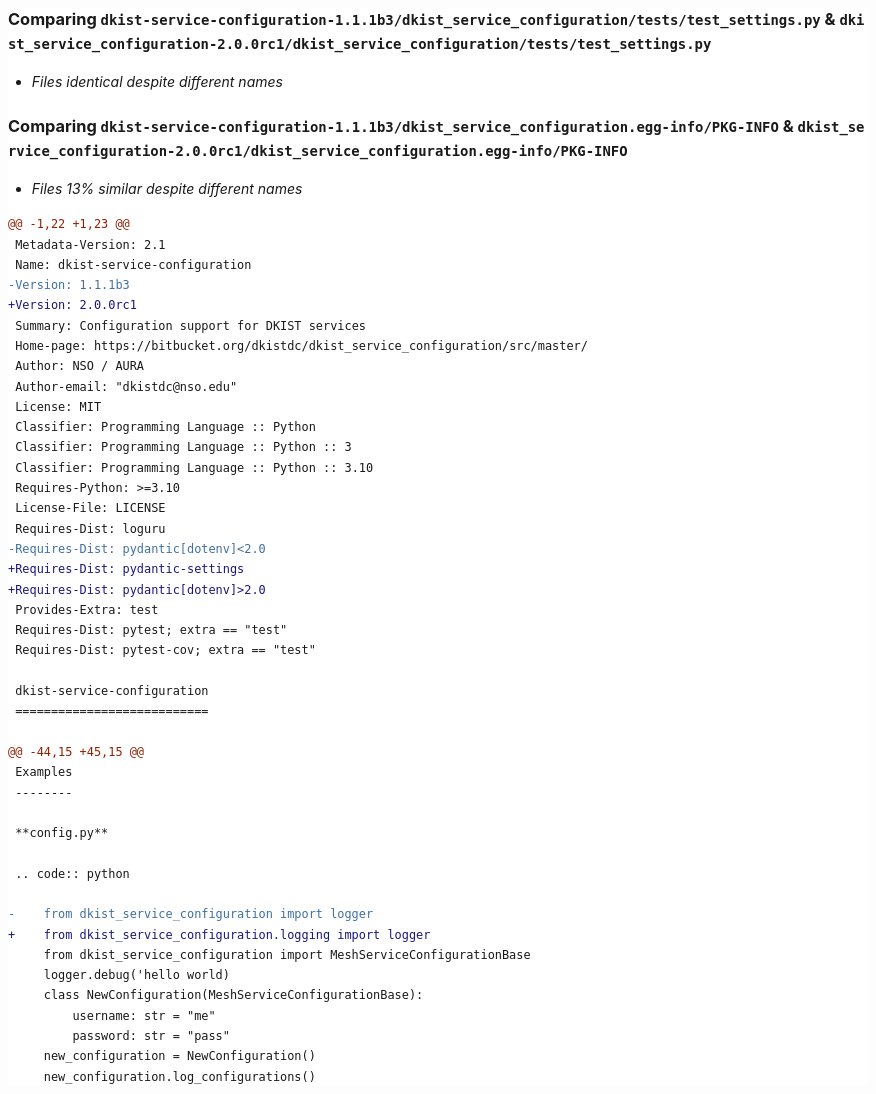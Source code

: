 ### Comparing `dkist-service-configuration-1.1.1b3/dkist_service_configuration/tests/test_settings.py` & `dkist_service_configuration-2.0.0rc1/dkist_service_configuration/tests/test_settings.py`

 * *Files identical despite different names*

### Comparing `dkist-service-configuration-1.1.1b3/dkist_service_configuration.egg-info/PKG-INFO` & `dkist_service_configuration-2.0.0rc1/dkist_service_configuration.egg-info/PKG-INFO`

 * *Files 13% similar despite different names*

```diff
@@ -1,22 +1,23 @@
 Metadata-Version: 2.1
 Name: dkist-service-configuration
-Version: 1.1.1b3
+Version: 2.0.0rc1
 Summary: Configuration support for DKIST services
 Home-page: https://bitbucket.org/dkistdc/dkist_service_configuration/src/master/
 Author: NSO / AURA
 Author-email: "dkistdc@nso.edu"
 License: MIT
 Classifier: Programming Language :: Python
 Classifier: Programming Language :: Python :: 3
 Classifier: Programming Language :: Python :: 3.10
 Requires-Python: >=3.10
 License-File: LICENSE
 Requires-Dist: loguru
-Requires-Dist: pydantic[dotenv]<2.0
+Requires-Dist: pydantic-settings
+Requires-Dist: pydantic[dotenv]>2.0
 Provides-Extra: test
 Requires-Dist: pytest; extra == "test"
 Requires-Dist: pytest-cov; extra == "test"
 
 dkist-service-configuration
 ===========================
 
@@ -44,15 +45,15 @@
 Examples
 --------
 
 **config.py**
 
 .. code:: python
 
-    from dkist_service_configuration import logger
+    from dkist_service_configuration.logging import logger
     from dkist_service_configuration import MeshServiceConfigurationBase
     logger.debug('hello world)
     class NewConfiguration(MeshServiceConfigurationBase):
         username: str = "me"
         password: str = "pass"
     new_configuration = NewConfiguration()
     new_configuration.log_configurations()
```
